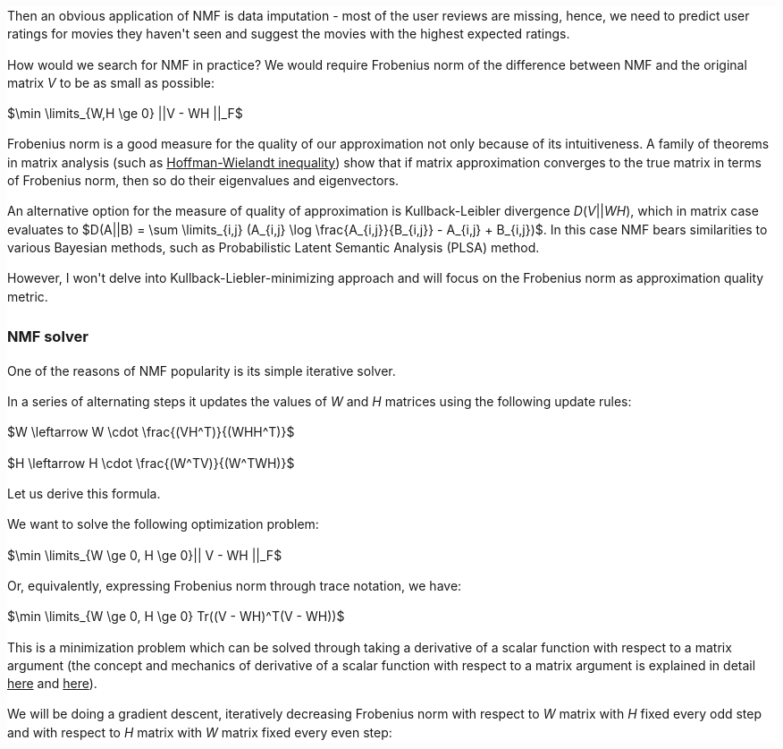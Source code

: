 Then an obvious application of NMF is data imputation - most of the user reviews are missing, hence, we need to predict 
user ratings for movies they haven't seen and suggest the movies with the highest expected ratings.

How would we search for NMF in practice? We would require Frobenius norm of the difference between NMF and the original 
matrix $V$ to be as small as possible:

$\min \limits_{W,H \ge 0} ||V - WH ||_F$

Frobenius norm is a good measure for the quality of our approximation not only because of its intuitiveness. A family of 
theorems in matrix analysis (such as [Hoffman-Wielandt inequality](https://djalil.chafai.net/blog/2011/12/03/the-hoffman-wielandt-inequality/))
show that if matrix approximation converges to the true matrix in terms of Frobenius norm, then so do their eigenvalues
and eigenvectors.

An alternative option for the measure of quality of approximation is Kullback-Leibler divergence $D(V || W H)$, which in
matrix case evaluates to $D(A||B) = \sum \limits_{i,j} (A_{i,j} \log \frac{A_{i,j}}{B_{i,j}} - A_{i,j} + B_{i,j})$. In
this case NMF bears similarities to various Bayesian methods, such as Probabilistic Latent Semantic Analysis (PLSA) method.

However, I won't delve into Kullback-Liebler-minimizing approach and will focus on the Frobenius norm as approximation
quality metric.

### NMF solver

One of the reasons of NMF popularity is its simple iterative solver. 

In a series of alternating steps it updates the values of $W$ and $H$ matrices using the following update rules:

$W \leftarrow W  \cdot \frac{(VH^T)}{(WHH^T)}$

$H \leftarrow H  \cdot \frac{(W^TV)}{(W^TWH)}$

Let us derive this formula.

We want to solve the following optimization problem:

$\min \limits_{W \ge 0, H \ge 0}|| V - WH ||_F$

Or, equivalently, expressing Frobenius norm through trace notation, we have:

$\min \limits_{W \ge 0, H \ge 0} Tr((V - WH)^T(V - WH))$

This is a minimization problem which can be solved through taking a derivative of a scalar function with respect to a 
matrix argument (the concept and mechanics of derivative of a scalar function with respect to a matrix argument is explained in detail [here](https://www.youtube.com/watch?v=9fc-kdSRE7Y) and [here](https://en.wikipedia.org/wiki/Matrix_calculus#Scalar-by-matrix)).

We will be doing a gradient descent, iteratively decreasing Frobenius norm with respect to $W$ matrix with $H$ fixed every odd step and with respect to $H$ matrix with $W$ matrix fixed every even step:
